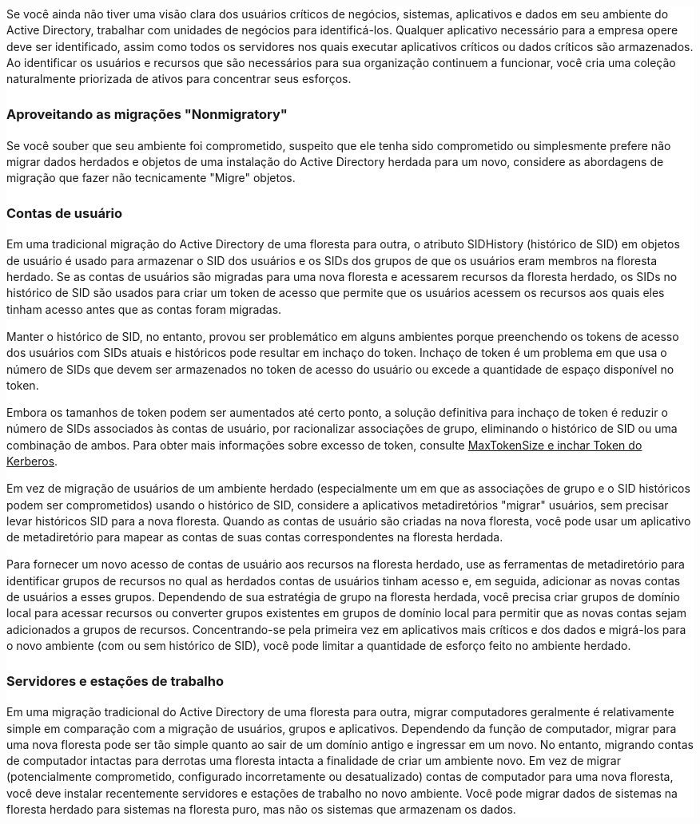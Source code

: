 Se você ainda não tiver uma visão clara dos usuários críticos de negócios, sistemas, aplicativos e dados em seu ambiente do Active Directory, trabalhar com unidades de negócios para identificá-los. Qualquer aplicativo necessário para a empresa opere deve ser identificado, assim como todos os servidores nos quais executar aplicativos críticos ou dados críticos são armazenados. Ao identificar os usuários e recursos que são necessários para sua organização continuem a funcionar, você cria uma coleção naturalmente priorizada de ativos para concentrar seus esforços.  
  
### <a name="leveraging-nonmigratory-migrations"></a>Aproveitando as migrações "Nonmigratory"  
Se você souber que seu ambiente foi comprometido, suspeito que ele tenha sido comprometido ou simplesmente prefere não migrar dados herdados e objetos de uma instalação do Active Directory herdada para um novo, considere as abordagens de migração que fazer não tecnicamente "Migre" objetos.  
  
### <a name="user-accounts"></a>Contas de usuário  
Em uma tradicional migração do Active Directory de uma floresta para outra, o atributo SIDHistory (histórico de SID) em objetos de usuário é usado para armazenar o SID dos usuários e os SIDs dos grupos de que os usuários eram membros na floresta herdado. Se as contas de usuários são migradas para uma nova floresta e acessarem recursos da floresta herdado, os SIDs no histórico de SID são usados para criar um token de acesso que permite que os usuários acessem os recursos aos quais eles tinham acesso antes que as contas foram migradas.  
  
Manter o histórico de SID, no entanto, provou ser problemático em alguns ambientes porque preenchendo os tokens de acesso dos usuários com SIDs atuais e históricos pode resultar em inchaço do token. Inchaço de token é um problema em que usa o número de SIDs que devem ser armazenados no token de acesso do usuário ou excede a quantidade de espaço disponível no token.  
  
Embora os tamanhos de token podem ser aumentados até certo ponto, a solução definitiva para inchaço de token é reduzir o número de SIDs associados às contas de usuário, por racionalizar associações de grupo, eliminando o histórico de SID ou uma combinação de ambos. Para obter mais informações sobre excesso de token, consulte [MaxTokenSize e inchar Token do Kerberos](http://blogs.technet.com/b/shanecothran/archive/2010/07/16/maxtokensize-and-kerberos-token-bloat.aspx).  
  
Em vez de migração de usuários de um ambiente herdado (especialmente um em que as associações de grupo e o SID históricos podem ser comprometidos) usando o histórico de SID, considere a aplicativos metadiretórios "migrar" usuários, sem precisar levar históricos SID para a nova floresta. Quando as contas de usuário são criadas na nova floresta, você pode usar um aplicativo de metadiretório para mapear as contas de suas contas correspondentes na floresta herdada.  
  
Para fornecer um novo acesso de contas de usuário aos recursos na floresta herdado, use as ferramentas de metadiretório para identificar grupos de recursos no qual as herdados contas de usuários tinham acesso e, em seguida, adicionar as novas contas de usuários a esses grupos. Dependendo de sua estratégia de grupo na floresta herdada, você precisa criar grupos de domínio local para acessar recursos ou converter grupos existentes em grupos de domínio local para permitir que as novas contas sejam adicionados a grupos de recursos. Concentrando-se pela primeira vez em aplicativos mais críticos e dos dados e migrá-los para o novo ambiente (com ou sem histórico de SID), você pode limitar a quantidade de esforço feito no ambiente herdado.  
  

  
### <a name="servers-and-workstations"></a>Servidores e estações de trabalho  
Em uma migração tradicional do Active Directory de uma floresta para outra, migrar computadores geralmente é relativamente simple em comparação com a migração de usuários, grupos e aplicativos. Dependendo da função de computador, migrar para uma nova floresta pode ser tão simple quanto ao sair de um domínio antigo e ingressar em um novo. No entanto, migrando contas de computador intactas para derrotas uma floresta intacta a finalidade de criar um ambiente novo. Em vez de migrar (potencialmente comprometido, configurado incorretamente ou desatualizado) contas de computador para uma nova floresta, você deve instalar recentemente servidores e estações de trabalho no novo ambiente. Você pode migrar dados de sistemas na floresta herdado para sistemas na floresta puro, mas não os sistemas que armazenam os dados.  
  